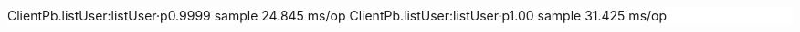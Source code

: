 ClientPb.listUser:listUser·p0.9999      sample          24.845           ms/op
ClientPb.listUser:listUser·p1.00        sample          31.425           ms/op
